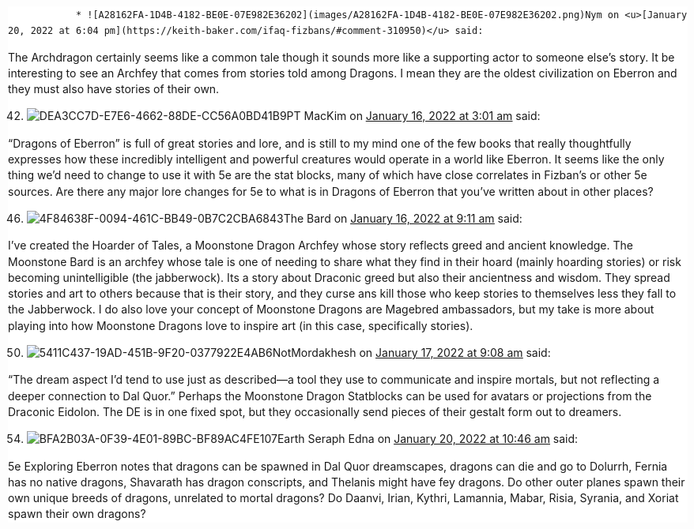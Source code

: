

				* ![A28162FA-1D4B-4182-BE0E-07E982E36202](images/A28162FA-1D4B-4182-BE0E-07E982E36202.png)Nym on <u>[January 20, 2022 at 6:04 pm](https://keith-baker.com/ifaq-fizbans/#comment-310950)</u> said:

The Archdragon certainly seems like a common tale though it sounds more like a supporting actor to someone else’s story.
It be interesting to see an Archfey that comes from stories told among Dragons. I mean they are the oldest civilization on Eberron and they must also have stories of their own.



42. ![DEA3CC7D-E7E6-4662-88DE-CC56A0BD41B9](images/DEA3CC7D-E7E6-4662-88DE-CC56A0BD41B9.png)PT MacKim on <u>[January 16, 2022 at 3:01 am](https://keith-baker.com/ifaq-fizbans/#comment-308675)</u> said:

“Dragons of Eberron” is full of great stories and lore, and is still to my mind one of the few books that really thoughtfully expresses how these incredibly intelligent and powerful creatures would operate in a world like Eberron. It seems like the only thing we’d need to change to use it with 5e are the stat blocks, many of which have close correlates in Fizban’s or other 5e sources. Are there any major lore changes for 5e to what is in Dragons of Eberron that you’ve written about in other places?



46. ![4F84638F-0094-461C-BB49-0B7C2CBA6843](images/4F84638F-0094-461C-BB49-0B7C2CBA6843.png)The Bard on <u>[January 16, 2022 at 9:11 am](https://keith-baker.com/ifaq-fizbans/#comment-308819)</u> said:

I’ve created the Hoarder of Tales, a Moonstone Dragon Archfey whose story reflects greed and ancient knowledge. The Moonstone Bard is an archfey whose tale is one of needing to share what they find in their hoard (mainly hoarding stories) or risk becoming unintelligible (the jabberwock). Its a story about Draconic greed but also their ancientness and wisdom. They spread stories and art to others because that is their story, and they curse ans kill those who keep stories to themselves less they fall to the Jabberwock.
I do also love your concept of Moonstone Dragons are Magebred ambassadors, but my take is more about playing into how Moonstone Dragons love to inspire art (in this case, specifically stories).



50. ![5411C437-19AD-451B-9F20-0377922E4AB6](images/5411C437-19AD-451B-9F20-0377922E4AB6.png)NotMordakhesh on <u>[January 17, 2022 at 9:08 am](https://keith-baker.com/ifaq-fizbans/#comment-309266)</u> said:

“The dream aspect I’d tend to use just as described—a tool they use to communicate and inspire mortals, but not reflecting a deeper connection to Dal Quor.”
Perhaps the Moonstone Dragon Statblocks can be used for avatars or projections from the Draconic Eidolon. The DE is in one fixed spot, but they occasionally send pieces of their gestalt form out to dreamers.



54. ![BFA2B03A-0F39-4E01-89BC-BF89AC4FE107](images/BFA2B03A-0F39-4E01-89BC-BF89AC4FE107.png)Earth Seraph Edna on <u>[January 20, 2022 at 10:46 am](https://keith-baker.com/ifaq-fizbans/#comment-310786)</u> said:

5e Exploring Eberron notes that dragons can be spawned in Dal Quor dreamscapes, dragons can die and go to Dolurrh, Fernia has no native dragons, Shavarath has dragon conscripts, and Thelanis might have fey dragons.
Do other outer planes spawn their own unique breeds of dragons, unrelated to mortal dragons? Do Daanvi, Irian, Kythri, Lamannia, Mabar, Risia, Syrania, and Xoriat spawn their own dragons?
